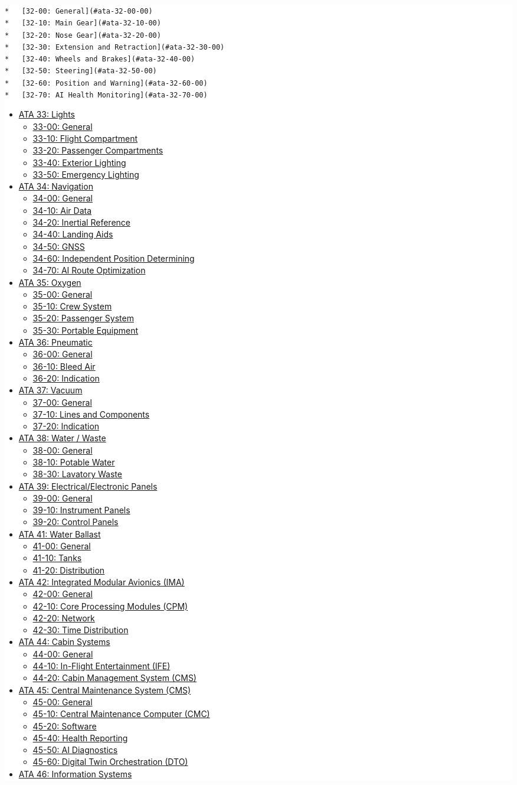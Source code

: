     *   [32-00: General](#ata-32-00-00)
    *   [32-10: Main Gear](#ata-32-10-00)
    *   [32-20: Nose Gear](#ata-32-20-00)
    *   [32-30: Extension and Retraction](#ata-32-30-00)
    *   [32-40: Wheels and Brakes](#ata-32-40-00)
    *   [32-50: Steering](#ata-32-50-00)
    *   [32-60: Position and Warning](#ata-32-60-00)
    *   [32-70: AI Health Monitoring](#ata-32-70-00)
*   [ATA 33: Lights](#ata-33)
    *   [33-00: General](#ata-33-00-00)
    *   [33-10: Flight Compartment](#ata-33-10-00)
    *   [33-20: Passenger Compartments](#ata-33-20-00)
    *   [33-40: Exterior Lighting](#ata-33-40-00)
    *   [33-50: Emergency Lighting](#ata-33-50-00)
*   [ATA 34: Navigation](#ata-34)
    *   [34-00: General](#ata-34-00-00)
    *   [34-10: Air Data](#ata-34-10-00)
    *   [34-20: Inertial Reference](#ata-34-20-00)
    *   [34-40: Landing Aids](#ata-34-40-00)
    *   [34-50: GNSS](#ata-34-50-00)
    *   [34-60: Independent Position Determining](#ata-34-60-00)
    *   [34-70: AI Route Optimization](#ata-34-70-00)
*   [ATA 35: Oxygen](#ata-35)
    *   [35-00: General](#ata-35-00-00)
    *   [35-10: Crew System](#ata-35-10-00)
    *   [35-20: Passenger System](#ata-35-20-00)
    *   [35-30: Portable Equipment](#ata-35-30-00)
*   [ATA 36: Pneumatic](#ata-36)
    *   [36-00: General](#ata-36-00-00)
    *   [36-10: Bleed Air](#ata-36-10-00)
    *   [36-20: Indication](#ata-36-20-00)
*   [ATA 37: Vacuum](#ata-37)
    *   [37-00: General](#ata-37-00-00)
    *   [37-10: Lines and Components](#ata-37-10-00)
    *   [37-20: Indication](#ata-37-20-00)
*   [ATA 38: Water / Waste](#ata-38)
    *   [38-00: General](#ata-38-00-00)
    *   [38-10: Potable Water](#ata-38-10-00)
    *   [38-30: Lavatory Waste](#ata-38-30-00)
*   [ATA 39: Electrical/Electronic Panels](#ata-39)
    *   [39-00: General](#ata-39-00-00)
    *   [39-10: Instrument Panels](#ata-39-10-00)
    *   [39-20: Control Panels](#ata-39-20-00)
*   [ATA 41: Water Ballast](#ata-41)
    *   [41-00: General](#ata-41-00-00)
    *   [41-10: Tanks](#ata-41-10-00)
    *   [41-20: Distribution](#ata-41-20-00)
*   [ATA 42: Integrated Modular Avionics (IMA)](#ata-42)
    *   [42-00: General](#ata-42-00-00)
    *   [42-10: Core Processing Modules (CPM)](#ata-42-10-00)
    *   [42-20: Network](#ata-42-20-00)
    *   [42-30: Time Distribution](#ata-42-30-00)
*   [ATA 44: Cabin Systems](#ata-44)
    *   [44-00: General](#ata-44-00-00)
    *   [44-10: In-Flight Entertainment (IFE)](#ata-44-10-00)
    *   [44-20: Cabin Management System (CMS)](#ata-44-20-00)
*   [ATA 45: Central Maintenance System (CMS)](#ata-45)
    *   [45-00: General](#ata-45-00-00)
    *   [45-10: Central Maintenance Computer (CMC)](#ata-45-10-00)
    *   [45-20: Software](#ata-45-20-00)
    *   [45-40: Health Reporting](#ata-45-40-00)
    *   [45-50: AI Diagnostics](#ata-45-50-00)
    *   [45-60: Digital Twin Orchestration (DTO)](#ata-45-60-00)
*   [ATA 46: Information Systems](#ata-46)